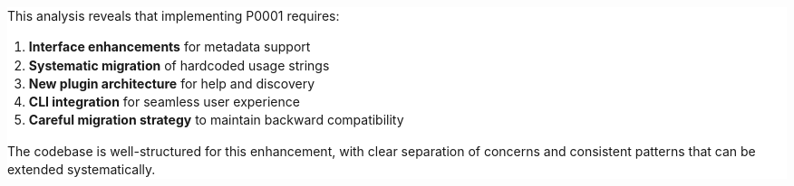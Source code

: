 This analysis reveals that implementing P0001 requires:

1. **Interface enhancements** for metadata support
2. **Systematic migration** of hardcoded usage strings
3. **New plugin architecture** for help and discovery
4. **CLI integration** for seamless user experience
5. **Careful migration strategy** to maintain backward compatibility

The codebase is well-structured for this enhancement, with clear separation of concerns and consistent patterns that can
be extended systematically.
